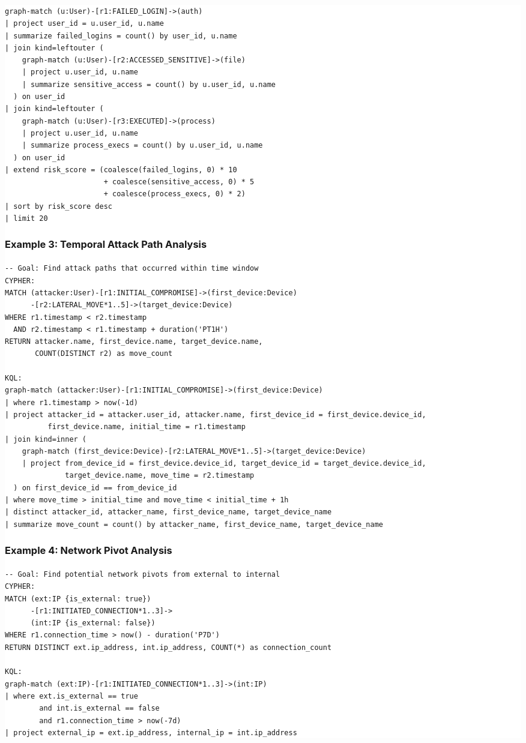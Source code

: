 ```cypher
graph-match (u:User)-[r1:FAILED_LOGIN]->(auth)
| project user_id = u.user_id, u.name
| summarize failed_logins = count() by user_id, u.name
| join kind=leftouter (
    graph-match (u:User)-[r2:ACCESSED_SENSITIVE]->(file)
    | project u.user_id, u.name
    | summarize sensitive_access = count() by u.user_id, u.name
  ) on user_id
| join kind=leftouter (
    graph-match (u:User)-[r3:EXECUTED]->(process)
    | project u.user_id, u.name
    | summarize process_execs = count() by u.user_id, u.name
  ) on user_id
| extend risk_score = (coalesce(failed_logins, 0) * 10
                       + coalesce(sensitive_access, 0) * 5
                       + coalesce(process_execs, 0) * 2)
| sort by risk_score desc
| limit 20
```

### Example 3: Temporal Attack Path Analysis

```cypher
-- Goal: Find attack paths that occurred within time window
CYPHER:
MATCH (attacker:User)-[r1:INITIAL_COMPROMISE]->(first_device:Device)
      -[r2:LATERAL_MOVE*1..5]->(target_device:Device)
WHERE r1.timestamp < r2.timestamp
  AND r2.timestamp < r1.timestamp + duration('PT1H')
RETURN attacker.name, first_device.name, target_device.name,
       COUNT(DISTINCT r2) as move_count

KQL:
graph-match (attacker:User)-[r1:INITIAL_COMPROMISE]->(first_device:Device)
| where r1.timestamp > now(-1d)
| project attacker_id = attacker.user_id, attacker.name, first_device_id = first_device.device_id,
          first_device.name, initial_time = r1.timestamp
| join kind=inner (
    graph-match (first_device:Device)-[r2:LATERAL_MOVE*1..5]->(target_device:Device)
    | project from_device_id = first_device.device_id, target_device_id = target_device.device_id,
              target_device.name, move_time = r2.timestamp
  ) on first_device_id == from_device_id
| where move_time > initial_time and move_time < initial_time + 1h
| distinct attacker_id, attacker_name, first_device_name, target_device_name
| summarize move_count = count() by attacker_name, first_device_name, target_device_name
```

### Example 4: Network Pivot Analysis

```cypher
-- Goal: Find potential network pivots from external to internal
CYPHER:
MATCH (ext:IP {is_external: true})
      -[r1:INITIATED_CONNECTION*1..3]->
      (int:IP {is_external: false})
WHERE r1.connection_time > now() - duration('P7D')
RETURN DISTINCT ext.ip_address, int.ip_address, COUNT(*) as connection_count

KQL:
graph-match (ext:IP)-[r1:INITIATED_CONNECTION*1..3]->(int:IP)
| where ext.is_external == true
        and int.is_external == false
        and r1.connection_time > now(-7d)
| project external_ip = ext.ip_address, internal_ip = int.ip_address
```